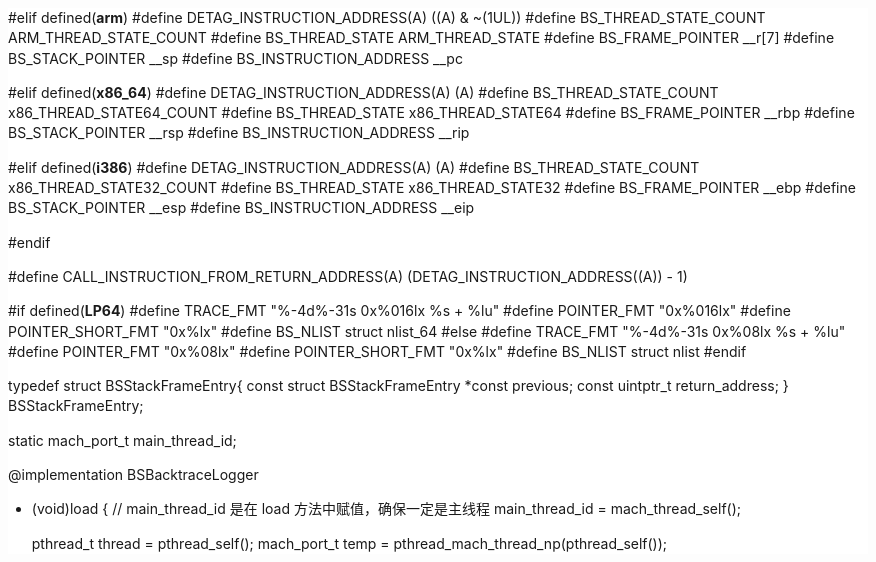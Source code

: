 #elif defined(__arm__)
#define DETAG_INSTRUCTION_ADDRESS(A) ((A) & ~(1UL))
#define BS_THREAD_STATE_COUNT ARM_THREAD_STATE_COUNT
#define BS_THREAD_STATE ARM_THREAD_STATE
#define BS_FRAME_POINTER __r[7]
#define BS_STACK_POINTER __sp
#define BS_INSTRUCTION_ADDRESS __pc

#elif defined(__x86_64__)
#define DETAG_INSTRUCTION_ADDRESS(A) (A)
#define BS_THREAD_STATE_COUNT x86_THREAD_STATE64_COUNT
#define BS_THREAD_STATE x86_THREAD_STATE64
#define BS_FRAME_POINTER __rbp
#define BS_STACK_POINTER __rsp
#define BS_INSTRUCTION_ADDRESS __rip

#elif defined(__i386__)
#define DETAG_INSTRUCTION_ADDRESS(A) (A)
#define BS_THREAD_STATE_COUNT x86_THREAD_STATE32_COUNT
#define BS_THREAD_STATE x86_THREAD_STATE32
#define BS_FRAME_POINTER __ebp
#define BS_STACK_POINTER __esp
#define BS_INSTRUCTION_ADDRESS __eip

#endif

#define CALL_INSTRUCTION_FROM_RETURN_ADDRESS(A) (DETAG_INSTRUCTION_ADDRESS((A)) - 1)

#if defined(__LP64__)
#define TRACE_FMT         "%-4d%-31s 0x%016lx %s + %lu"
#define POINTER_FMT       "0x%016lx"
#define POINTER_SHORT_FMT "0x%lx"
#define BS_NLIST struct nlist_64
#else
#define TRACE_FMT         "%-4d%-31s 0x%08lx %s + %lu"
#define POINTER_FMT       "0x%08lx"
#define POINTER_SHORT_FMT "0x%lx"
#define BS_NLIST struct nlist
#endif

typedef struct BSStackFrameEntry{
    const struct BSStackFrameEntry *const previous;
    const uintptr_t return_address;
} BSStackFrameEntry;

static mach_port_t main_thread_id;

@implementation BSBacktraceLogger

+ (void)load {
    // main_thread_id 是在 load 方法中赋值，确保一定是主线程
    main_thread_id = mach_thread_self();
    
    pthread_t thread = pthread_self();
    mach_port_t temp = pthread_mach_thread_np(pthread_self());
    